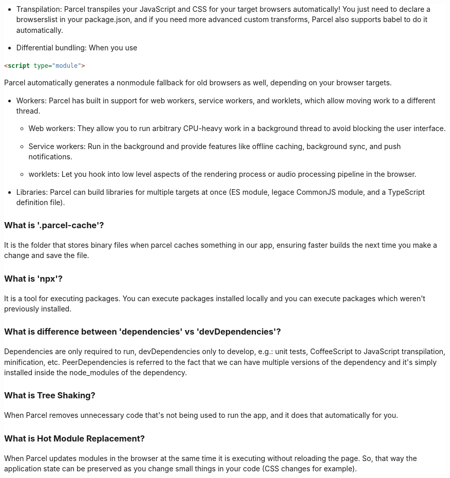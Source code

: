 - Transpilation: Parcel transpiles your JavaScript and CSS for your target browsers automatically! You just need to declare a browserslist in your package.json, and if you need more advanced custom transforms, Parcel also supports babel to do it automatically.

- Differential bundling: When you use 

```html
<script type="module">
```

Parcel automatically generates a nonmodule fallback for old browsers as well, depending on your browser targets.

- Workers: Parcel has built in support for web workers, service workers, and worklets, which allow moving work to a different thread.

  - Web workers: They allow you to run arbitrary CPU-heavy work in a background thread to avoid blocking the user interface.

  - Service workers: Run in the background and provide features like offline caching, background sync, and push notifications.

  - worklets: Let you hook into low level aspects of the rendering process or audio processing pipeline in the browser.

- Libraries: Parcel can build libraries for multiple targets at once (ES module, legace CommonJS module, and a TypeScript definition file).

### What is '.parcel-cache'?

It is the folder that stores binary files when parcel caches something in our app, ensuring faster builds the next time you make a change and save the file.

### What is 'npx'?

It is a tool for executing packages. You can execute packages installed locally and you can execute packages which weren't previously installed.

### What is difference between 'dependencies' vs 'devDependencies'?

Dependencies are only required to run, devDependencies only to develop, e.g.: unit tests, CoffeeScript to JavaScript transpilation, minification, etc. PeerDependencies is referred to the fact that we can have multiple versions of the dependency and it's simply installed inside the node_modules of the dependency.

### What is Tree Shaking?

When Parcel removes unnecessary code that's not being used to run the app, and it does that automatically for you.

### What is Hot Module Replacement?

When Parcel updates modules in the browser at the same time it is executing without reloading the page. So, that way the application state can be preserved as you change small things in your code (CSS changes for example).
